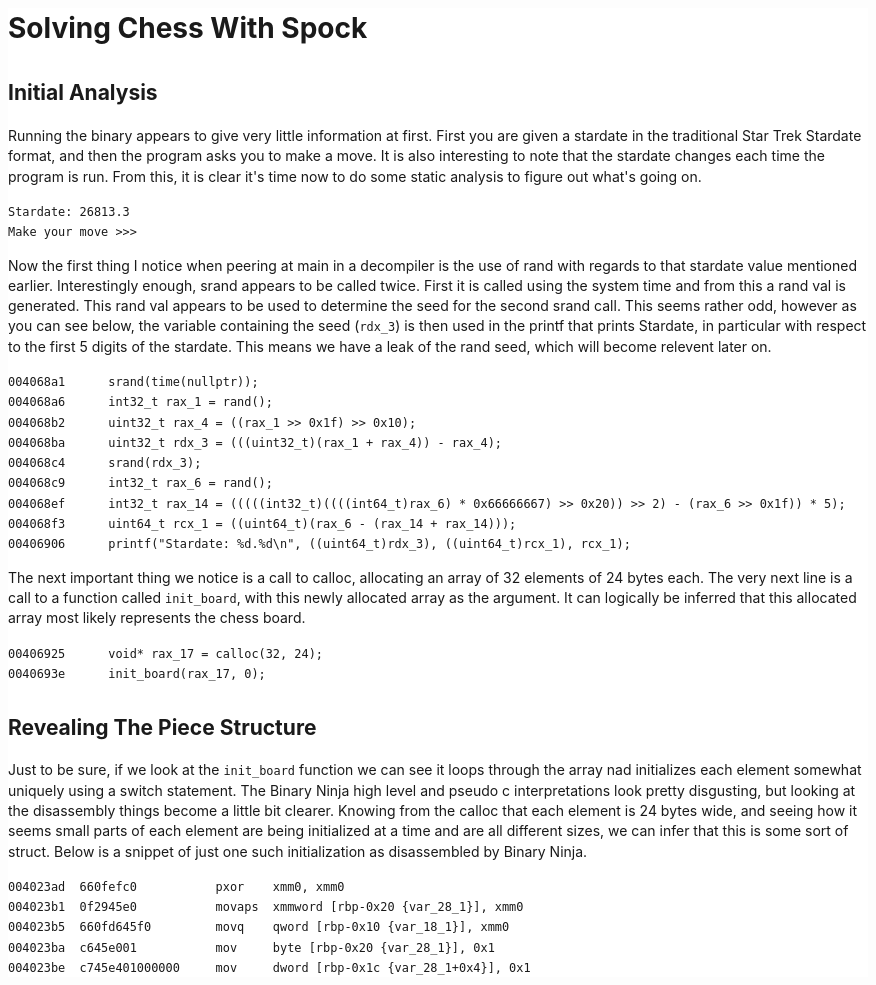# Solving Chess With Spock

## Initial Analysis
Running the binary appears to give very little information at first. First you are given a stardate in the traditional Star Trek
Stardate format, and then the program asks you to make a move. It is also interesting to note that the stardate changes each time
the program is run. From this, it is clear it's time now to do some static analysis to figure out what's going on.
```
Stardate: 26813.3
Make your move >>>
```
Now the first thing I notice when peering at main in a decompiler is the use of rand with regards to that stardate value mentioned
earlier. Interestingly enough, srand appears to be called twice. First it is called using the system time and from this a rand val
is generated. This rand val appears to be used to determine the seed for the second srand call. This seems rather odd, however as
you can see below, the variable containing the seed (`rdx_3`) is then used in the printf that prints Stardate, in particular with
respect to the first 5 digits of the stardate. This means we have a leak of the rand seed, which will become relevent later on.
```
004068a1      srand(time(nullptr));
004068a6      int32_t rax_1 = rand();
004068b2      uint32_t rax_4 = ((rax_1 >> 0x1f) >> 0x10);
004068ba      uint32_t rdx_3 = (((uint32_t)(rax_1 + rax_4)) - rax_4);
004068c4      srand(rdx_3);
004068c9      int32_t rax_6 = rand();
004068ef      int32_t rax_14 = (((((int32_t)((((int64_t)rax_6) * 0x66666667) >> 0x20)) >> 2) - (rax_6 >> 0x1f)) * 5);
004068f3      uint64_t rcx_1 = ((uint64_t)(rax_6 - (rax_14 + rax_14)));
00406906      printf("Stardate: %d.%d\n", ((uint64_t)rdx_3), ((uint64_t)rcx_1), rcx_1);
```
The next important thing we notice is a call to calloc, allocating an array of 32 elements of 24 bytes each. The very next line is
a call to a function called `init_board`, with this newly allocated array as the argument. It can logically be inferred that this
allocated array most likely represents the chess board.
```
00406925      void* rax_17 = calloc(32, 24);
0040693e      init_board(rax_17, 0);
```

## Revealing The Piece Structure
Just to be sure, if we look at the `init_board` function we can see it loops through the array nad initializes each element
somewhat uniquely using a switch statement. The Binary Ninja high level and pseudo c interpretations look pretty disgusting, but
looking at the disassembly things become a little bit clearer. Knowing from the calloc that each element is 24 bytes wide, and
seeing how it seems small parts of each element are being initialized at a time and are all different sizes, we can infer that
this is some sort of struct. Below is a snippet of just one such initialization as disassembled by Binary Ninja.
```
004023ad  660fefc0           pxor    xmm0, xmm0
004023b1  0f2945e0           movaps  xmmword [rbp-0x20 {var_28_1}], xmm0
004023b5  660fd645f0         movq    qword [rbp-0x10 {var_18_1}], xmm0
004023ba  c645e001           mov     byte [rbp-0x20 {var_28_1}], 0x1
004023be  c745e401000000     mov     dword [rbp-0x1c {var_28_1+0x4}], 0x1
```
